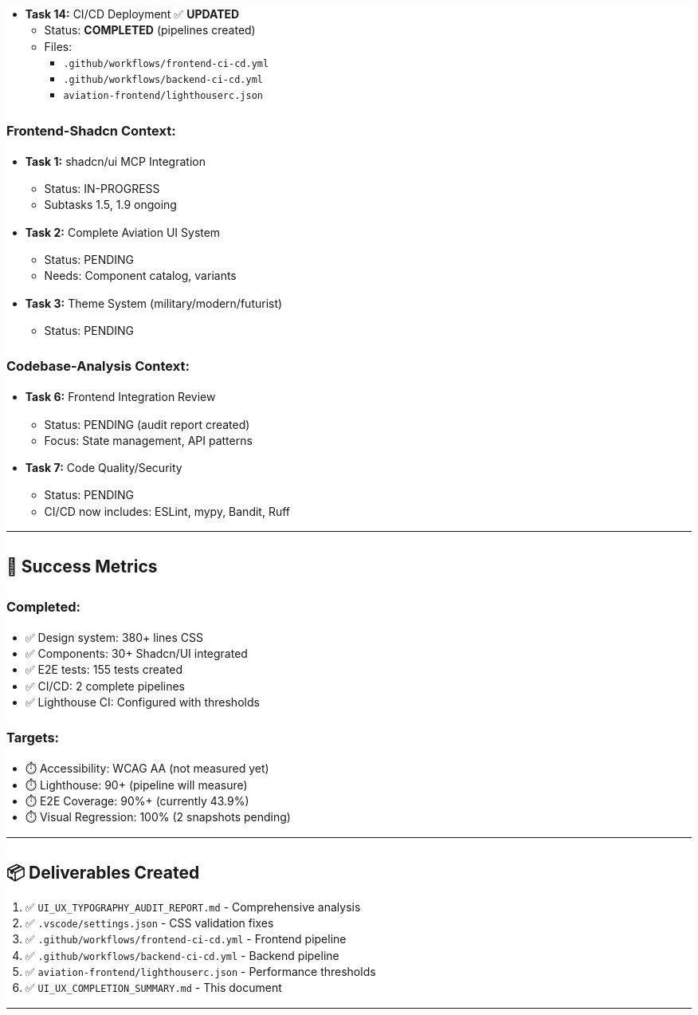 - **Task 14:** CI/CD Deployment ✅ **UPDATED**
  - Status: **COMPLETED** (pipelines created)
  - Files: 
    - `.github/workflows/frontend-ci-cd.yml`
    - `.github/workflows/backend-ci-cd.yml`
    - `aviation-frontend/lighthouserc.json`

### Frontend-Shadcn Context:
- **Task 1:** shadcn/ui MCP Integration
  - Status: IN-PROGRESS
  - Subtasks 1.5, 1.9 ongoing
  
- **Task 2:** Complete Aviation UI System
  - Status: PENDING
  - Needs: Component catalog, variants
  
- **Task 3:** Theme System (military/modern/futurist)
  - Status: PENDING

### Codebase-Analysis Context:
- **Task 6:** Frontend Integration Review
  - Status: PENDING (audit report created)
  - Focus: State management, API patterns
  
- **Task 7:** Code Quality/Security
  - Status: PENDING
  - CI/CD now includes: ESLint, mypy, Bandit, Ruff

---

## 🎯 Success Metrics

### Completed:
- ✅ Design system: 380+ lines CSS
- ✅ Components: 30+ Shadcn/UI integrated
- ✅ E2E tests: 155 tests created
- ✅ CI/CD: 2 complete pipelines
- ✅ Lighthouse CI: Configured with thresholds

### Targets:
- ⏱️ Accessibility: WCAG AA (not measured yet)
- ⏱️ Lighthouse: 90+ (pipeline will measure)
- ⏱️ E2E Coverage: 90%+ (currently 43.9%)
- ⏱️ Visual Regression: 100% (2 snapshots pending)

---

## 📦 Deliverables Created

1. ✅ `UI_UX_TYPOGRAPHY_AUDIT_REPORT.md` - Comprehensive analysis
2. ✅ `.vscode/settings.json` - CSS validation fixes
3. ✅ `.github/workflows/frontend-ci-cd.yml` - Frontend pipeline
4. ✅ `.github/workflows/backend-ci-cd.yml` - Backend pipeline
5. ✅ `aviation-frontend/lighthouserc.json` - Performance thresholds
6. ✅ `UI_UX_COMPLETION_SUMMARY.md` - This document

---